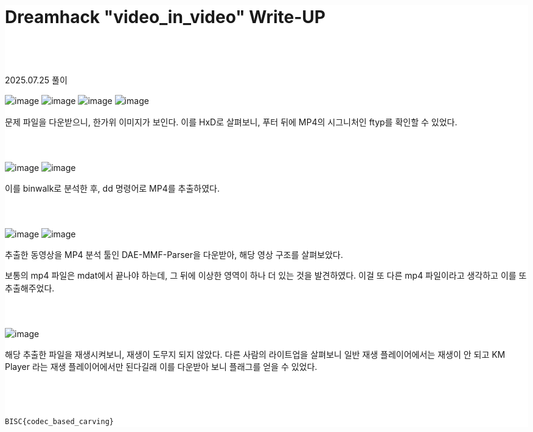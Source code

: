 <!DOCTYPE html>
<html>
<head>
    <link rel="stylesheet" type="text/css" href="style.css">
</head>
<body>
    <h1> Dreamhack "video_in_video"  Write-UP</h1>
</body>
<br>
<br>
</html>

2025.07.25 풀이

<img width="590" height="908" alt="image" src="https://github.com/user-attachments/assets/533fd401-e674-49f3-a2a6-caa773a4c0fe" />


<img width="1358" height="798" alt="image" src="https://github.com/user-attachments/assets/dac0405e-6c91-4d28-b1e6-fac7b2780414" />

<img width="1248" height="648" alt="image" src="https://github.com/user-attachments/assets/21c52d97-2aab-47c6-a49a-09a4311e4bd1" />
<img width="1210" height="618" alt="image" src="https://github.com/user-attachments/assets/49c8823d-dce2-4469-831d-599ee0502918" />

문제 파일을 다운받으니, 한가위 이미지가 보인다. 이를 HxD로 살펴보니, 푸터 뒤에 MP4의 시그니처인 ftyp를 확인할 수 있었다.

<br>

</br>

<img width="1058" height="218" alt="image" src="https://github.com/user-attachments/assets/7a6c961a-3dbd-4f8c-9fb8-4e153b82c783" />

<img width="1256" height="254" alt="image" src="https://github.com/user-attachments/assets/6f3f0f78-3eb5-4e64-8118-9f8d389ed511" />

이를 binwalk로 분석한 후, dd 명령어로 MP4를 추출하였다.


<br>

</br>

<img width="774" height="464" alt="image" src="https://github.com/user-attachments/assets/7aca3b4a-7d90-46c9-bbde-4e943a0438d2" />
<img width="224" height="498" alt="image" src="https://github.com/user-attachments/assets/22277210-f237-4b98-ad5f-e03bb2b8ede5" />

추출한 동영상을 MP4 분석 툴인 DAE-MMF-Parser을 다운받아, 해당 영상 구조를 살펴보았다.

보통의 mp4 파일은 mdat에서 끝나야 하는데, 그 뒤에 이상한 영역이 하나 더 있는 것을 발견하였다.
이걸 또 다른 mp4 파일이라고 생각하고 이를 또 추출해주었다.

<br>

</br>

<img width="555" height="293" alt="image" src="https://github.com/user-attachments/assets/35aaaa0b-d47f-40d2-9e39-897c37c366ae" />

해당 추출한 파일을 재생시켜보니, 재생이 도무지 되지 않았다. 다른 사람의 라이트업을 살펴보니 
일반 재생 플레이어에서는 재생이 안 되고 KM Player 라는 재생 플레이어에서만 된다길래 이를 다운받아 보니 플래그를 얻을 수 있었다. 

<br>

</br>

```
BISC{codec_based_carving}
```

